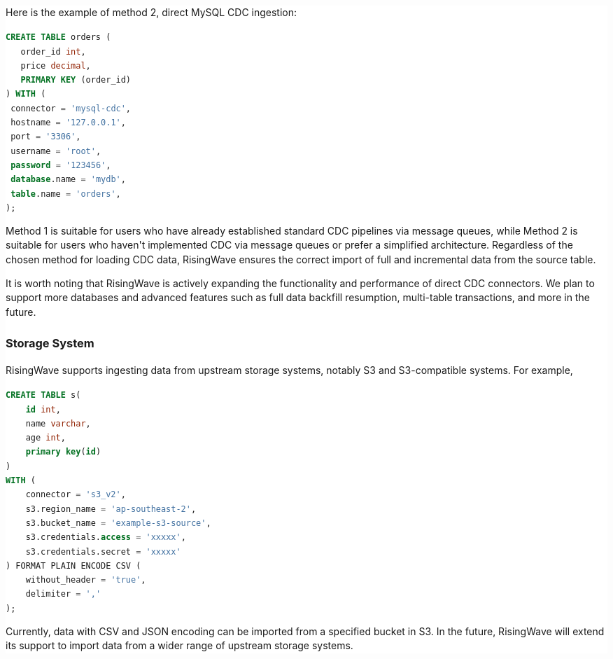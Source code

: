 Here is the example of method 2, direct MySQL CDC ingestion:

```sql
CREATE TABLE orders (
   order_id int,
   price decimal,
   PRIMARY KEY (order_id)
) WITH (
 connector = 'mysql-cdc',
 hostname = '127.0.0.1',
 port = '3306',
 username = 'root',
 password = '123456',
 database.name = 'mydb',
 table.name = 'orders',
);
```

Method 1 is suitable for users who have already established standard CDC pipelines via message queues, while Method 2 is suitable for users who haven't implemented CDC via message queues or prefer a simplified architecture. Regardless of the chosen method for loading CDC data, RisingWave ensures the correct import of full and incremental data from the source table.

It is worth noting that RisingWave is actively expanding the functionality and performance of direct CDC connectors. We plan to support more databases and advanced features such as full data backfill resumption, multi-table transactions, and more in the future.

### **Storage System**

RisingWave supports ingesting data from upstream storage systems, notably S3 and S3-compatible systems. For example,

```sql
CREATE TABLE s(
    id int,
    name varchar,
    age int,
    primary key(id)
) 
WITH (
    connector = 's3_v2',
    s3.region_name = 'ap-southeast-2',
    s3.bucket_name = 'example-s3-source',
    s3.credentials.access = 'xxxxx',
    s3.credentials.secret = 'xxxxx'
) FORMAT PLAIN ENCODE CSV (
    without_header = 'true',
    delimiter = ','
);
```

Currently, data with CSV and JSON encoding can be imported from a specified bucket in S3. In the future, RisingWave will extend its support to import data from a wider range of upstream storage systems.
